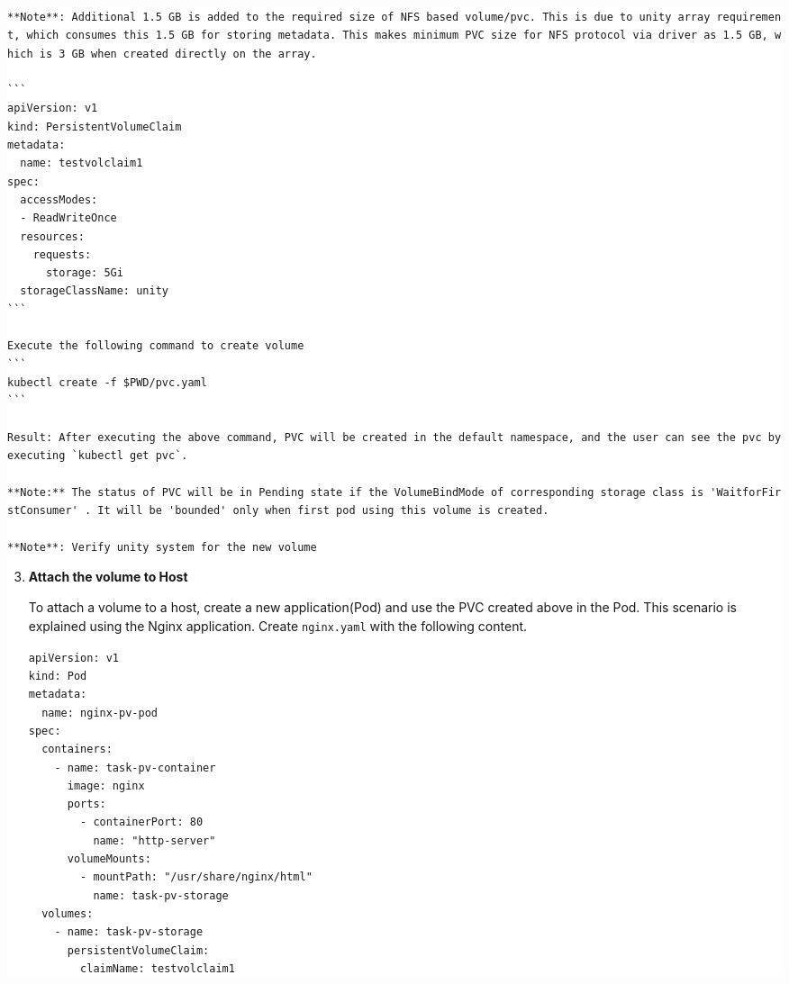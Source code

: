     **Note**: Additional 1.5 GB is added to the required size of NFS based volume/pvc. This is due to unity array requirement, which consumes this 1.5 GB for storing metadata. This makes minimum PVC size for NFS protocol via driver as 1.5 GB, which is 3 GB when created directly on the array.

    ```
    apiVersion: v1
    kind: PersistentVolumeClaim
    metadata:
      name: testvolclaim1
    spec:
      accessModes:
      - ReadWriteOnce
      resources:
        requests:
          storage: 5Gi
      storageClassName: unity
    ```

    Execute the following command to create volume
    ```
    kubectl create -f $PWD/pvc.yaml
    ```

    Result: After executing the above command, PVC will be created in the default namespace, and the user can see the pvc by executing `kubectl get pvc`. 

    **Note:** The status of PVC will be in Pending state if the VolumeBindMode of corresponding storage class is 'WaitforFirstConsumer' . It will be 'bounded' only when first pod using this volume is created.

    **Note**: Verify unity system for the new volume

3. **Attach the volume to Host**

    To attach a volume to a host, create a new application(Pod) and use the PVC created above in the Pod. This scenario is explained using the Nginx application. Create `nginx.yaml` with the following content.

    ```
    apiVersion: v1
    kind: Pod
    metadata:
      name: nginx-pv-pod
    spec:
      containers:
        - name: task-pv-container
          image: nginx
          ports:
            - containerPort: 80
              name: "http-server"
          volumeMounts:
            - mountPath: "/usr/share/nginx/html"
              name: task-pv-storage
      volumes:
        - name: task-pv-storage
          persistentVolumeClaim:
            claimName: testvolclaim1
    ```
